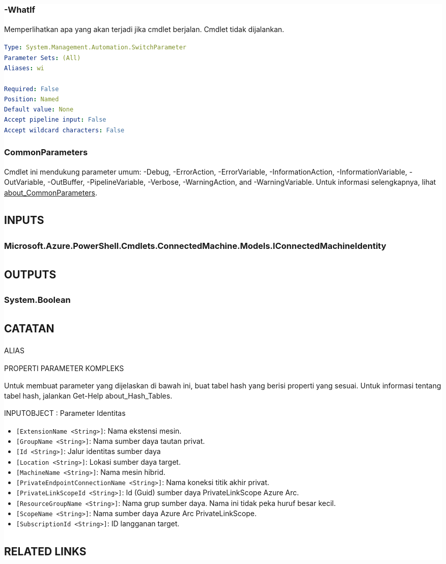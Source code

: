 ### -WhatIf
Memperlihatkan apa yang akan terjadi jika cmdlet berjalan.
Cmdlet tidak dijalankan.

```yaml
Type: System.Management.Automation.SwitchParameter
Parameter Sets: (All)
Aliases: wi

Required: False
Position: Named
Default value: None
Accept pipeline input: False
Accept wildcard characters: False
```

### CommonParameters
Cmdlet ini mendukung parameter umum: -Debug, -ErrorAction, -ErrorVariable, -InformationAction, -InformationVariable, -OutVariable, -OutBuffer, -PipelineVariable, -Verbose, -WarningAction, and -WarningVariable. Untuk informasi selengkapnya, lihat [about_CommonParameters](http://go.microsoft.com/fwlink/?LinkID=113216).

## INPUTS

### Microsoft.Azure.PowerShell.Cmdlets.ConnectedMachine.Models.IConnectedMachineIdentity

## OUTPUTS

### System.Boolean

## CATATAN

ALIAS

PROPERTI PARAMETER KOMPLEKS

Untuk membuat parameter yang dijelaskan di bawah ini, buat tabel hash yang berisi properti yang sesuai. Untuk informasi tentang tabel hash, jalankan Get-Help about_Hash_Tables.


INPUTOBJECT <IConnectedMachineIdentity>: Parameter Identitas
  - `[ExtensionName <String>]`: Nama ekstensi mesin.
  - `[GroupName <String>]`: Nama sumber daya tautan privat.
  - `[Id <String>]`: Jalur identitas sumber daya
  - `[Location <String>]`: Lokasi sumber daya target.
  - `[MachineName <String>]`: Nama mesin hibrid.
  - `[PrivateEndpointConnectionName <String>]`: Nama koneksi titik akhir privat.
  - `[PrivateLinkScopeId <String>]`: Id (Guid) sumber daya PrivateLinkScope Azure Arc.
  - `[ResourceGroupName <String>]`: Nama grup sumber daya. Nama ini tidak peka huruf besar kecil.
  - `[ScopeName <String>]`: Nama sumber daya Azure Arc PrivateLinkScope.
  - `[SubscriptionId <String>]`: ID langganan target.

## RELATED LINKS

